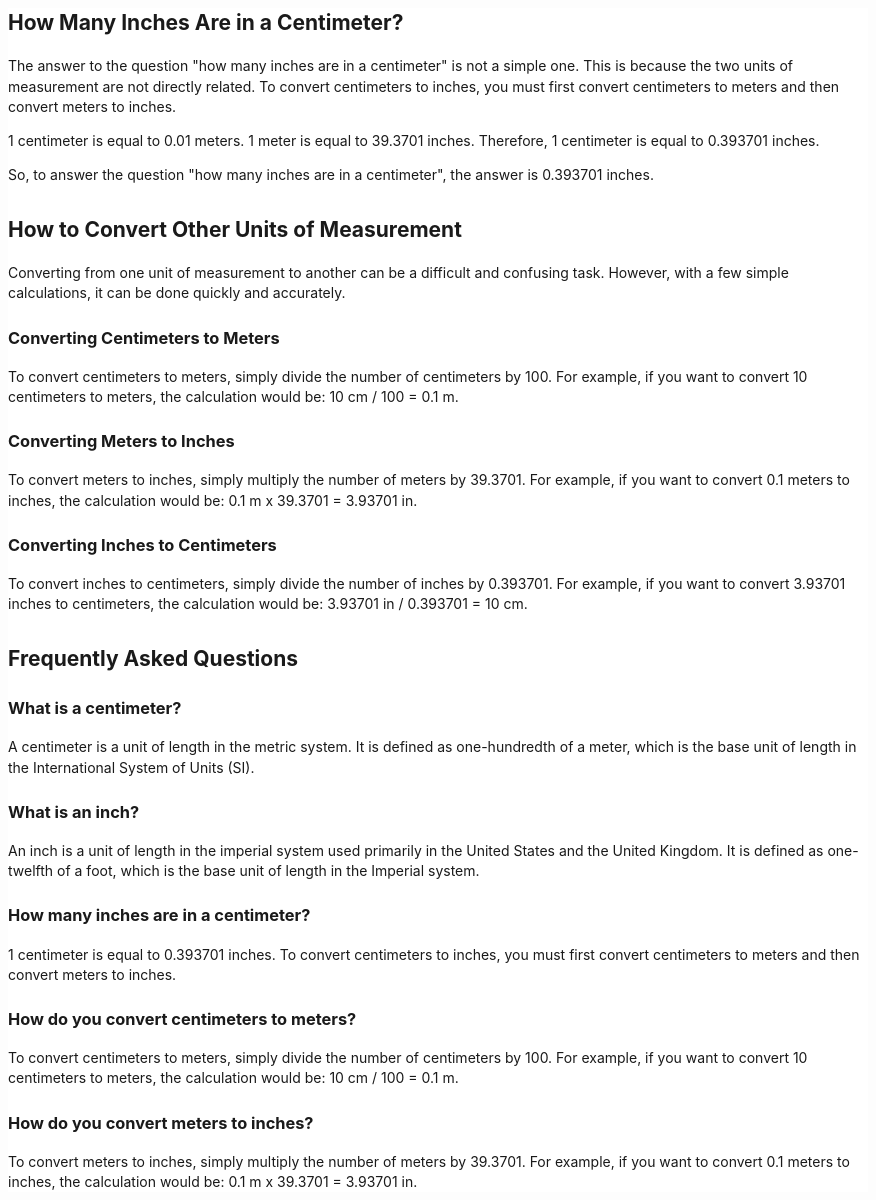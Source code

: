 <h2>How Many Inches Are in a Centimeter?</h2>

The answer to the question "how many inches are in a centimeter" is not a simple one. This is because the two units of measurement are not directly related. To convert centimeters to inches, you must first convert centimeters to meters and then convert meters to inches.

1 centimeter is equal to 0.01 meters.
1 meter is equal to 39.3701 inches.
Therefore, 1 centimeter is equal to 0.393701 inches.

So, to answer the question "how many inches are in a centimeter", the answer is 0.393701 inches.

<h2>How to Convert Other Units of Measurement</h2>

Converting from one unit of measurement to another can be a difficult and confusing task. However, with a few simple calculations, it can be done quickly and accurately.

<h3>Converting Centimeters to Meters</h3>

To convert centimeters to meters, simply divide the number of centimeters by 100. For example, if you want to convert 10 centimeters to meters, the calculation would be: 10 cm / 100 = 0.1 m.

<h3>Converting Meters to Inches</h3>

To convert meters to inches, simply multiply the number of meters by 39.3701. For example, if you want to convert 0.1 meters to inches, the calculation would be: 0.1 m x 39.3701 = 3.93701 in.

<h3>Converting Inches to Centimeters</h3>

To convert inches to centimeters, simply divide the number of inches by 0.393701. For example, if you want to convert 3.93701 inches to centimeters, the calculation would be: 3.93701 in / 0.393701 = 10 cm.

<h2>Frequently Asked Questions</h2>

<h3>What is a centimeter?</h3>

A centimeter is a unit of length in the metric system. It is defined as one-hundredth of a meter, which is the base unit of length in the International System of Units (SI).

<h3>What is an inch?</h3>

An inch is a unit of length in the imperial system used primarily in the United States and the United Kingdom. It is defined as one-twelfth of a foot, which is the base unit of length in the Imperial system.

<h3>How many inches are in a centimeter?</h3>

1 centimeter is equal to 0.393701 inches. To convert centimeters to inches, you must first convert centimeters to meters and then convert meters to inches.

<h3>How do you convert centimeters to meters?</h3>

To convert centimeters to meters, simply divide the number of centimeters by 100. For example, if you want to convert 10 centimeters to meters, the calculation would be: 10 cm / 100 = 0.1 m.

<h3>How do you convert meters to inches?</h3>

To convert meters to inches, simply multiply the number of meters by 39.3701. For example, if you want to convert 0.1 meters to inches, the calculation would be: 0.1 m x 39.3701 = 3.93701 in.

